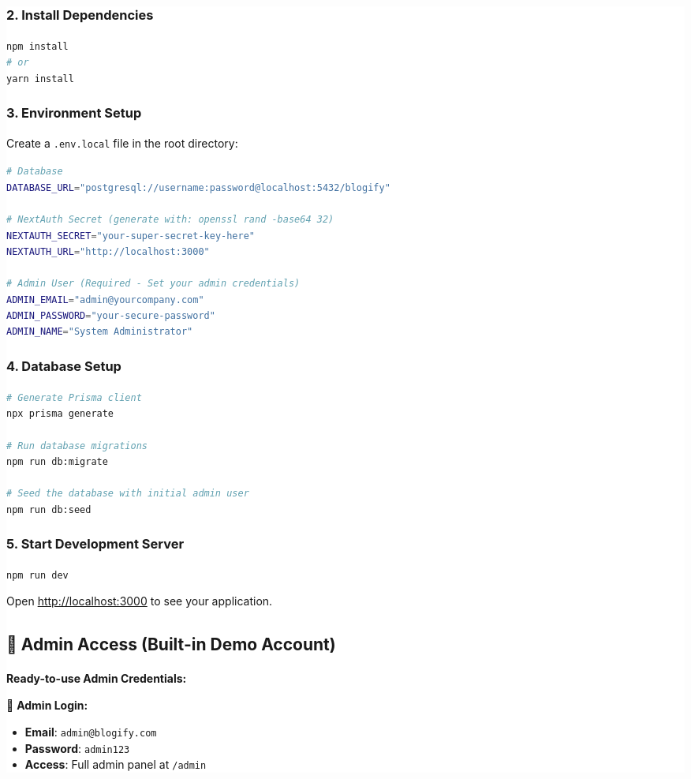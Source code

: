 ### 2. Install Dependencies

```bash
npm install
# or
yarn install
```

### 3. Environment Setup

Create a `.env.local` file in the root directory:

```bash
# Database
DATABASE_URL="postgresql://username:password@localhost:5432/blogify"

# NextAuth Secret (generate with: openssl rand -base64 32)
NEXTAUTH_SECRET="your-super-secret-key-here"
NEXTAUTH_URL="http://localhost:3000"

# Admin User (Required - Set your admin credentials)
ADMIN_EMAIL="admin@yourcompany.com"
ADMIN_PASSWORD="your-secure-password"
ADMIN_NAME="System Administrator"
```

### 4. Database Setup

```bash
# Generate Prisma client
npx prisma generate

# Run database migrations
npm run db:migrate

# Seed the database with initial admin user
npm run db:seed
```

### 5. Start Development Server

```bash
npm run dev
```

Open [http://localhost:3000](http://localhost:3000) to see your application.

## 🎯 Admin Access (Built-in Demo Account)

**Ready-to-use Admin Credentials:**

🔑 **Admin Login:**
- **Email**: `admin@blogify.com`
- **Password**: `admin123`
- **Access**: Full admin panel at `/admin`

